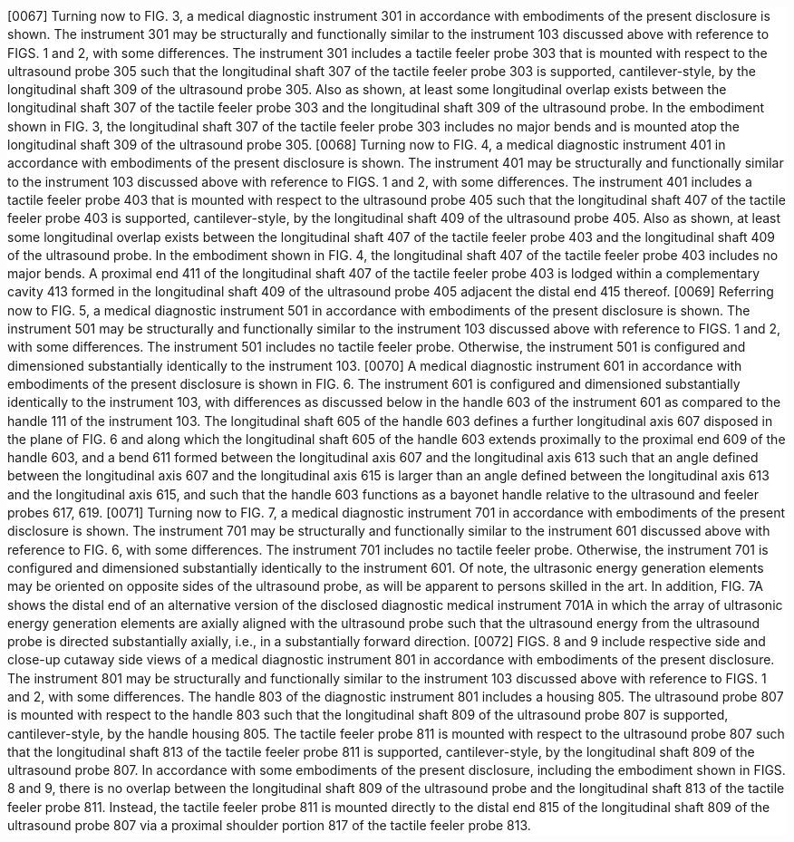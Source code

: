   [0067]  Turning now to FIG. 3, a medical diagnostic instrument 301 in accordance with embodiments of the present disclosure is shown. The instrument 301 may be structurally and functionally similar to the instrument 103 discussed above with reference to FIGS. 1 and 2, with some differences. The instrument 301 includes a tactile feeler probe 303 that is mounted with respect to the ultrasound probe 305 such that the longitudinal shaft 307 of the tactile feeler probe 303 is supported, cantilever-style, by the longitudinal shaft 309 of the ultrasound probe 305. Also as shown, at least some longitudinal overlap exists between the longitudinal shaft 307 of the tactile feeler probe 303 and the longitudinal shaft 309 of the ultrasound probe. In the embodiment shown in FIG. 3, the longitudinal shaft 307 of the tactile feeler probe 303 includes no major bends and is mounted atop the longitudinal shaft 309 of the ultrasound probe 305.
  [0068]  Turning now to FIG. 4, a medical diagnostic instrument 401 in accordance with embodiments of the present disclosure is shown. The instrument 401 may be structurally and functionally similar to the instrument 103 discussed above with reference to FIGS. 1 and 2, with some differences. The instrument 401 includes a tactile feeler probe 403 that is mounted with respect to the ultrasound probe 405 such that the longitudinal shaft 407 of the tactile feeler probe 403 is supported, cantilever-style, by the longitudinal shaft 409 of the ultrasound probe 405. Also as shown, at least some longitudinal overlap exists between the longitudinal shaft 407 of the tactile feeler probe 403 and the longitudinal shaft 409 of the ultrasound probe. In the embodiment shown in FIG. 4, the longitudinal shaft 407 of the tactile feeler probe 403 includes no major bends. A proximal end 411 of the longitudinal shaft 407 of the tactile feeler probe 403 is lodged within a complementary cavity 413 formed in the longitudinal shaft 409 of the ultrasound probe 405 adjacent the distal end 415 thereof.
  [0069]  Referring now to FIG. 5, a medical diagnostic instrument 501 in accordance with embodiments of the present disclosure is shown. The instrument 501 may be structurally and functionally similar to the instrument 103 discussed above with reference to FIGS. 1 and 2, with some differences. The instrument 501 includes no tactile feeler probe. Otherwise, the instrument 501 is configured and dimensioned substantially identically to the instrument 103.
  [0070]  A medical diagnostic instrument 601 in accordance with embodiments of the present disclosure is shown in FIG. 6. The instrument 601 is configured and dimensioned substantially identically to the instrument 103, with differences as discussed below in the handle 603 of the instrument 601 as compared to the handle 111 of the instrument 103. The longitudinal shaft 605 of the handle 603 defines a further longitudinal axis 607 disposed in the plane of FIG. 6 and along which the longitudinal shaft 605 of the handle 603 extends proximally to the proximal end 609 of the handle 603, and a bend 611 formed between the longitudinal axis 607 and the longitudinal axis 613 such that an angle defined between the longitudinal axis 607 and the longitudinal axis 615 is larger than an angle defined between the longitudinal axis 613 and the longitudinal axis 615, and such that the handle 603 functions as a bayonet handle relative to the ultrasound and feeler probes 617, 619.
  [0071]  Turning now to FIG. 7, a medical diagnostic instrument 701 in accordance with embodiments of the present disclosure is shown. The instrument 701 may be structurally and functionally similar to the instrument 601 discussed above with reference to FIG. 6, with some differences. The instrument 701 includes no tactile feeler probe. Otherwise, the instrument 701 is configured and dimensioned substantially identically to the instrument 601. Of note, the ultrasonic energy generation elements may be oriented on opposite sides of the ultrasound probe, as will be apparent to persons skilled in the art. In addition, FIG. 7A shows the distal end of an alternative version of the disclosed diagnostic medical instrument 701A in which the array of ultrasonic energy generation elements are axially aligned with the ultrasound probe such that the ultrasound energy from the ultrasound probe is directed substantially axially, i.e., in a substantially forward direction.
  [0072]   FIGS. 8 and 9 include respective side and close-up cutaway side views of a medical diagnostic instrument 801 in accordance with embodiments of the present disclosure. The instrument 801 may be structurally and functionally similar to the instrument 103 discussed above with reference to FIGS. 1 and 2, with some differences. The handle 803 of the diagnostic instrument 801 includes a housing 805. The ultrasound probe 807 is mounted with respect to the handle 803 such that the longitudinal shaft 809 of the ultrasound probe 807 is supported, cantilever-style, by the handle housing 805. The tactile feeler probe 811 is mounted with respect to the ultrasound probe 807 such that the longitudinal shaft 813 of the tactile feeler probe 811 is supported, cantilever-style, by the longitudinal shaft 809 of the ultrasound probe 807. In accordance with some embodiments of the present disclosure, including the embodiment shown in FIGS. 8 and 9, there is no overlap between the longitudinal shaft 809 of the ultrasound probe and the longitudinal shaft 813 of the tactile feeler probe 811. Instead, the tactile feeler probe 811 is mounted directly to the distal end 815 of the longitudinal shaft 809 of the ultrasound probe 807 via a proximal shoulder portion 817 of the tactile feeler probe 813.